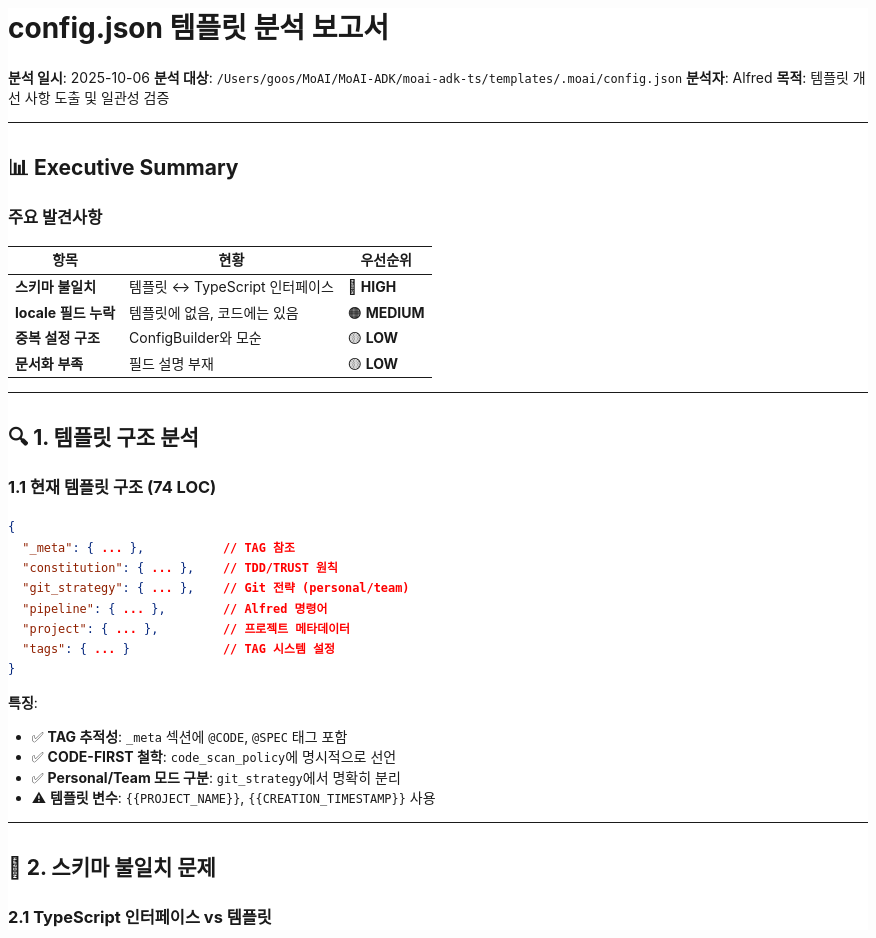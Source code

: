 # config.json 템플릿 분석 보고서

**분석 일시**: 2025-10-06
**분석 대상**: `/Users/goos/MoAI/MoAI-ADK/moai-adk-ts/templates/.moai/config.json`
**분석자**: Alfred
**목적**: 템플릿 개선 사항 도출 및 일관성 검증

---

## 📊 Executive Summary

### 주요 발견사항

| 항목 | 현황 | 우선순위 |
|------|------|----------|
| **스키마 불일치** | 템플릿 ↔ TypeScript 인터페이스 | 🔴 **HIGH** |
| **locale 필드 누락** | 템플릿에 없음, 코드에는 있음 | 🟠 **MEDIUM** |
| **중복 설정 구조** | ConfigBuilder와 모순 | 🟡 **LOW** |
| **문서화 부족** | 필드 설명 부재 | 🟡 **LOW** |

---

## 🔍 1. 템플릿 구조 분석

### 1.1 현재 템플릿 구조 (74 LOC)

```json
{
  "_meta": { ... },           // TAG 참조
  "constitution": { ... },    // TDD/TRUST 원칙
  "git_strategy": { ... },    // Git 전략 (personal/team)
  "pipeline": { ... },        // Alfred 명령어
  "project": { ... },         // 프로젝트 메타데이터
  "tags": { ... }             // TAG 시스템 설정
}
```

**특징**:
- ✅ **TAG 추적성**: `_meta` 섹션에 `@CODE`, `@SPEC` 태그 포함
- ✅ **CODE-FIRST 철학**: `code_scan_policy`에 명시적으로 선언
- ✅ **Personal/Team 모드 구분**: `git_strategy`에서 명확히 분리
- ⚠️ **템플릿 변수**: `{{PROJECT_NAME}}`, `{{CREATION_TIMESTAMP}}` 사용

---

## 🚨 2. 스키마 불일치 문제

### 2.1 TypeScript 인터페이스 vs 템플릿
